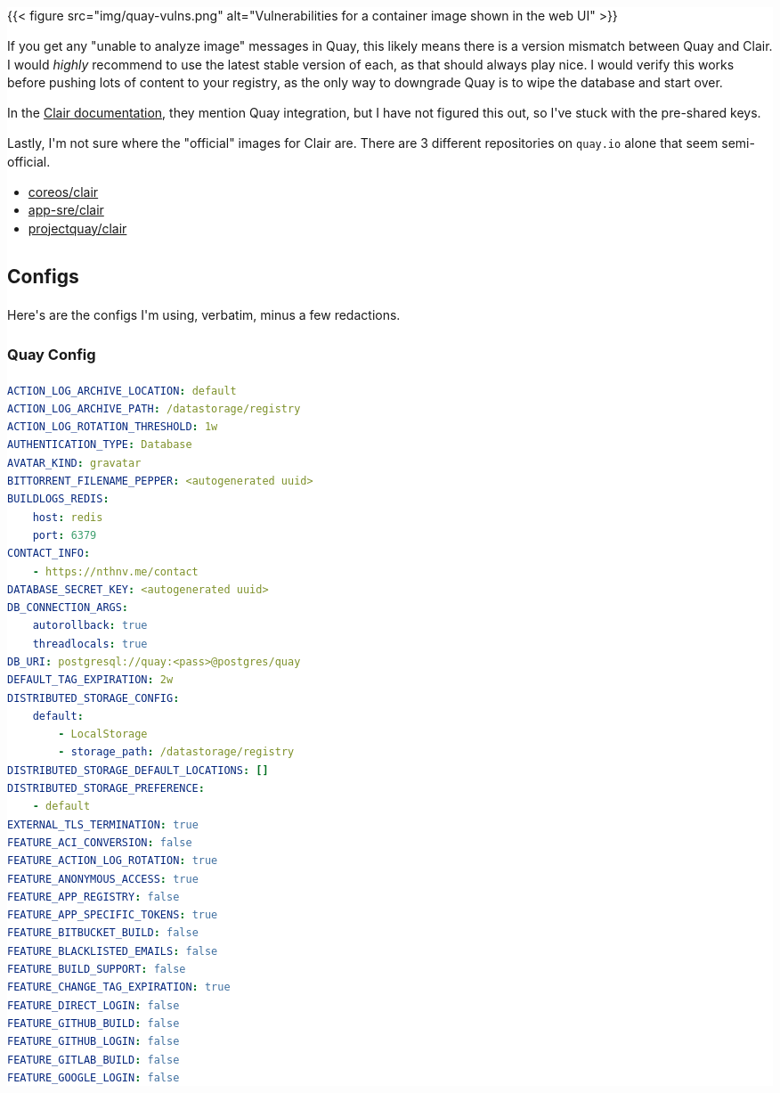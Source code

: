 {{< figure src="img/quay-vulns.png" alt="Vulnerabilities for a container image shown in the web UI" >}}

If you get any "unable to analyze image" messages in Quay, this likely means
there is a version mismatch between Quay and Clair. I would *highly* recommend
to use the latest stable version of each, as that should always play nice.
I would verify this works before pushing lots of content to your registry, as the
only way to downgrade Quay is to wipe the database and start over.

In the [Clair documentation](https://quay.github.io/clair/concepts/authentication.html),
they mention Quay integration, but I have not figured this out, so I've stuck
with the pre-shared keys.

Lastly, I'm not sure where the "official" images for Clair are. There are 3 different
repositories on `quay.io` alone that seem semi-official.

- [coreos/clair](https://quay.io/repository/coreos/clair)
- [app-sre/clair](https://quay.io/repository/app-sre/clair)
- [projectquay/clair](https://quay.io/repository/projectquay/clair)

## Configs

Here's are the configs I'm using, verbatim, minus a few redactions.

### Quay Config

```yaml
ACTION_LOG_ARCHIVE_LOCATION: default
ACTION_LOG_ARCHIVE_PATH: /datastorage/registry
ACTION_LOG_ROTATION_THRESHOLD: 1w
AUTHENTICATION_TYPE: Database
AVATAR_KIND: gravatar
BITTORRENT_FILENAME_PEPPER: <autogenerated uuid>
BUILDLOGS_REDIS:
    host: redis
    port: 6379
CONTACT_INFO:
    - https://nthnv.me/contact
DATABASE_SECRET_KEY: <autogenerated uuid>
DB_CONNECTION_ARGS:
    autorollback: true
    threadlocals: true
DB_URI: postgresql://quay:<pass>@postgres/quay
DEFAULT_TAG_EXPIRATION: 2w
DISTRIBUTED_STORAGE_CONFIG:
    default:
        - LocalStorage
        - storage_path: /datastorage/registry
DISTRIBUTED_STORAGE_DEFAULT_LOCATIONS: []
DISTRIBUTED_STORAGE_PREFERENCE:
    - default
EXTERNAL_TLS_TERMINATION: true
FEATURE_ACI_CONVERSION: false
FEATURE_ACTION_LOG_ROTATION: true
FEATURE_ANONYMOUS_ACCESS: true
FEATURE_APP_REGISTRY: false
FEATURE_APP_SPECIFIC_TOKENS: true
FEATURE_BITBUCKET_BUILD: false
FEATURE_BLACKLISTED_EMAILS: false
FEATURE_BUILD_SUPPORT: false
FEATURE_CHANGE_TAG_EXPIRATION: true
FEATURE_DIRECT_LOGIN: false
FEATURE_GITHUB_BUILD: false
FEATURE_GITHUB_LOGIN: false
FEATURE_GITLAB_BUILD: false
FEATURE_GOOGLE_LOGIN: false
```